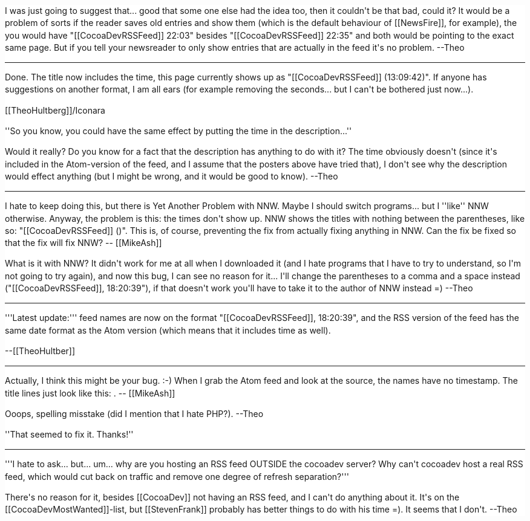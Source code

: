 I was just going to suggest that... good that some one else had the idea too, then it couldn't be that bad, could it? It would be a problem of sorts if the reader saves old entries and show them (which is the default behaviour of [[NewsFire]], for example), the you would have "[[CocoaDevRSSFeed]] 22:03" besides "[[CocoaDevRSSFeed]] 22:35" and both would be pointing to the exact same page. But if you tell your newsreader to only show entries that are actually in the feed it's no problem. --Theo

----

Done. The title now includes the time, this page currently shows up as "[[CocoaDevRSSFeed]] (13:09:42)". If anyone has suggestions on another format, I am all ears (for example removing the seconds... but I can't be bothered just now...).

[[TheoHultberg]]/Iconara

''So you know, you could have the same effect by putting the time in the description...''

Would it really? Do you know for a fact that the description has anything to do with it? The time obviously doesn't (since it's included in the Atom-version of the feed, and I assume that the posters above have tried that), I don't see why the description would effect anything (but I might be wrong, and it would be good to know). --Theo

----

I hate to keep doing this, but there is Yet Another Problem with NNW. Maybe I should switch programs... but I ''like'' NNW otherwise. Anyway, the problem is this: the times don't show up. NNW shows the titles with nothing between the parentheses, like so: "[[CocoaDevRSSFeed]] ()". This is, of course, preventing the fix from actually fixing anything in NNW. Can the fix be fixed so that the fix will fix NNW? -- [[MikeAsh]]

What is it with NNW? It didn't work for me at all when I downloaded it (and I hate programs that I have to try to understand, so I'm not going to try again), and now this bug, I can see no reason for it... I'll change the parentheses to a comma and a space instead ("[[CocoaDevRSSFeed]], 18:20:39"), if that doesn't work you'll have to take it to the author of NNW instead =) --Theo

----

'''Latest update:''' feed names are now on the format "[[CocoaDevRSSFeed]], 18:20:39", and the RSS version of the feed has the same date format as the Atom version (which means that it includes time as well). 

--[[TheoHultber]]

----

Actually, I think this might be your bug. :-) When I grab the Atom feed and look at the source, the names have no timestamp. The title lines just look like this: <code><title type="text/plain">[[HowToKillAFrozenThread]], </title></code>. -- [[MikeAsh]]

Ooops, spelling misstake (did I mention that I hate PHP?). --Theo

''That seemed to fix it. Thanks!''

----
'''I hate to ask... but... um... why are you hosting an RSS feed OUTSIDE the cocoadev server?  Why can't cocoadev host a real RSS feed, which would cut back on traffic and remove one degree of refresh separation?'''

There's no reason for it, besides [[CocoaDev]] not having an RSS feed, and I can't do anything about it. It's on the [[CocoaDevMostWanted]]-list, but [[StevenFrank]] probably has better things to do with his time =). It seems that I don't. --Theo
